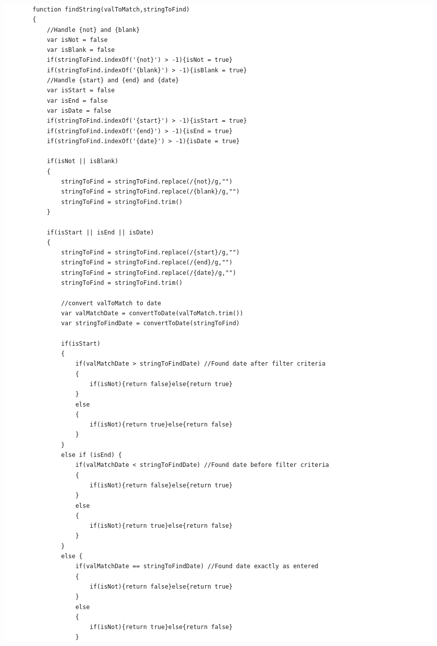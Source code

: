 ```
        function findString(valToMatch,stringToFind)
        {
            //Handle {not} and {blank}
            var isNot = false
            var isBlank = false
            if(stringToFind.indexOf('{not}') > -1){isNot = true}
            if(stringToFind.indexOf('{blank}') > -1){isBlank = true}
            //Handle {start} and {end} and {date}
            var isStart = false
            var isEnd = false
            var isDate = false
            if(stringToFind.indexOf('{start}') > -1){isStart = true}
            if(stringToFind.indexOf('{end}') > -1){isEnd = true}
            if(stringToFind.indexOf('{date}') > -1){isDate = true}

            if(isNot || isBlank)
            {
                stringToFind = stringToFind.replace(/{not}/g,"")
                stringToFind = stringToFind.replace(/{blank}/g,"")
                stringToFind = stringToFind.trim()
            }

            if(isStart || isEnd || isDate)
            {
                stringToFind = stringToFind.replace(/{start}/g,"")
                stringToFind = stringToFind.replace(/{end}/g,"")
                stringToFind = stringToFind.replace(/{date}/g,"")
                stringToFind = stringToFind.trim()

                //convert valToMatch to date
                var valMatchDate = convertToDate(valToMatch.trim())
                var stringToFindDate = convertToDate(stringToFind)

                if(isStart)
                {
                    if(valMatchDate > stringToFindDate) //Found date after filter criteria
                    {
                        if(isNot){return false}else{return true}
                    }
                    else
                    {
                        if(isNot){return true}else{return false}
                    }
                }
                else if (isEnd) {
                    if(valMatchDate < stringToFindDate) //Found date before filter criteria
                    {
                        if(isNot){return false}else{return true}
                    }
                    else
                    {
                        if(isNot){return true}else{return false}
                    }
                }
                else {
                    if(valMatchDate == stringToFindDate) //Found date exactly as entered
                    {
                        if(isNot){return false}else{return true}
                    }
                    else
                    {
                        if(isNot){return true}else{return false}
                    }
```